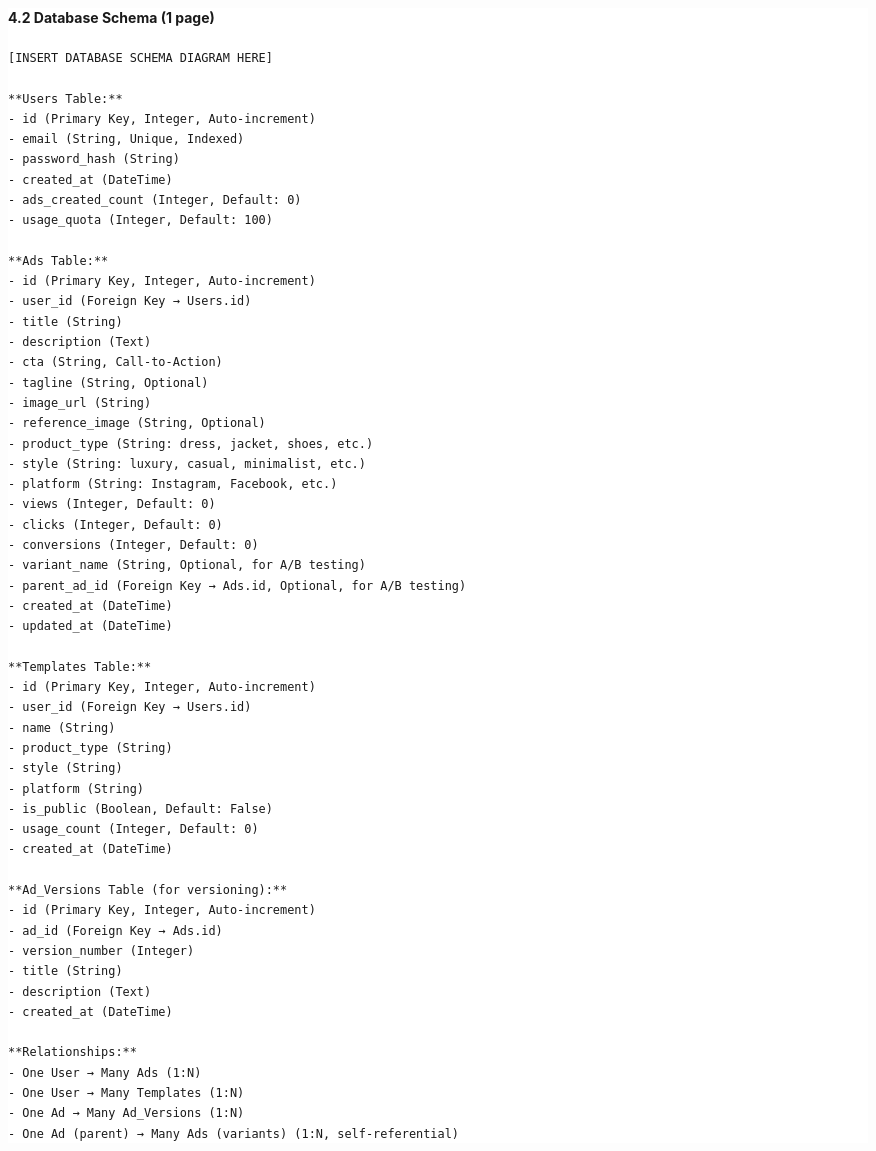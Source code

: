 #### 4.2 Database Schema (1 page)

```
[INSERT DATABASE SCHEMA DIAGRAM HERE]

**Users Table:**
- id (Primary Key, Integer, Auto-increment)
- email (String, Unique, Indexed)
- password_hash (String)
- created_at (DateTime)
- ads_created_count (Integer, Default: 0)
- usage_quota (Integer, Default: 100)

**Ads Table:**
- id (Primary Key, Integer, Auto-increment)
- user_id (Foreign Key → Users.id)
- title (String)
- description (Text)
- cta (String, Call-to-Action)
- tagline (String, Optional)
- image_url (String)
- reference_image (String, Optional)
- product_type (String: dress, jacket, shoes, etc.)
- style (String: luxury, casual, minimalist, etc.)
- platform (String: Instagram, Facebook, etc.)
- views (Integer, Default: 0)
- clicks (Integer, Default: 0)
- conversions (Integer, Default: 0)
- variant_name (String, Optional, for A/B testing)
- parent_ad_id (Foreign Key → Ads.id, Optional, for A/B testing)
- created_at (DateTime)
- updated_at (DateTime)

**Templates Table:**
- id (Primary Key, Integer, Auto-increment)
- user_id (Foreign Key → Users.id)
- name (String)
- product_type (String)
- style (String)
- platform (String)
- is_public (Boolean, Default: False)
- usage_count (Integer, Default: 0)
- created_at (DateTime)

**Ad_Versions Table (for versioning):**
- id (Primary Key, Integer, Auto-increment)
- ad_id (Foreign Key → Ads.id)
- version_number (Integer)
- title (String)
- description (Text)
- created_at (DateTime)

**Relationships:**
- One User → Many Ads (1:N)
- One User → Many Templates (1:N)
- One Ad → Many Ad_Versions (1:N)
- One Ad (parent) → Many Ads (variants) (1:N, self-referential)
```
